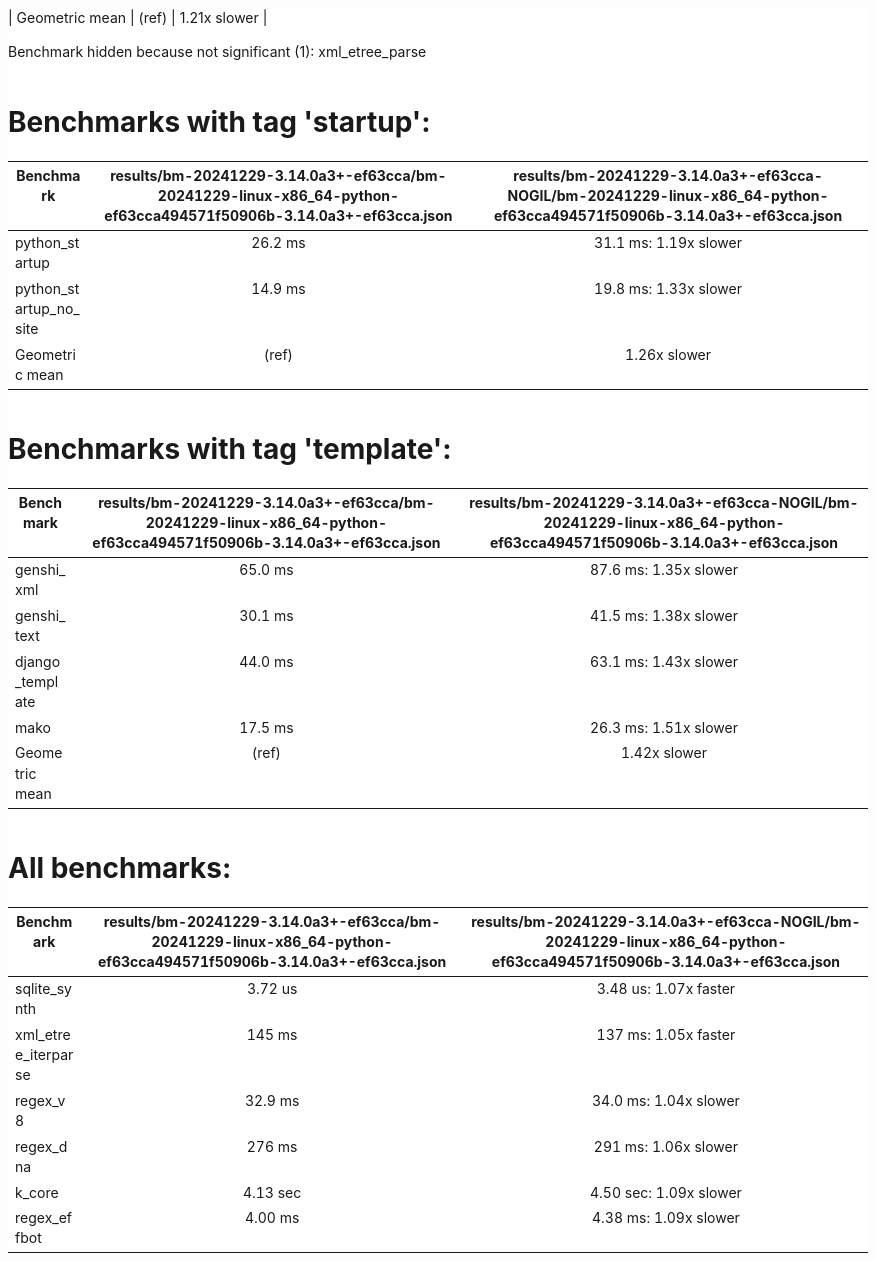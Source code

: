 | Geometric mean       | (ref)                                                                                                             | 1.21x slower                                                                                                            |

Benchmark hidden because not significant (1): xml_etree_parse

Benchmarks with tag 'startup':
==============================

| Benchmark              | results/bm-20241229-3.14.0a3+-ef63cca/bm-20241229-linux-x86_64-python-ef63cca494571f50906b-3.14.0a3+-ef63cca.json | results/bm-20241229-3.14.0a3+-ef63cca-NOGIL/bm-20241229-linux-x86_64-python-ef63cca494571f50906b-3.14.0a3+-ef63cca.json |
|------------------------|:-----------------------------------------------------------------------------------------------------------------:|:-----------------------------------------------------------------------------------------------------------------------:|
| python_startup         | 26.2 ms                                                                                                           | 31.1 ms: 1.19x slower                                                                                                   |
| python_startup_no_site | 14.9 ms                                                                                                           | 19.8 ms: 1.33x slower                                                                                                   |
| Geometric mean         | (ref)                                                                                                             | 1.26x slower                                                                                                            |

Benchmarks with tag 'template':
===============================

| Benchmark       | results/bm-20241229-3.14.0a3+-ef63cca/bm-20241229-linux-x86_64-python-ef63cca494571f50906b-3.14.0a3+-ef63cca.json | results/bm-20241229-3.14.0a3+-ef63cca-NOGIL/bm-20241229-linux-x86_64-python-ef63cca494571f50906b-3.14.0a3+-ef63cca.json |
|-----------------|:-----------------------------------------------------------------------------------------------------------------:|:-----------------------------------------------------------------------------------------------------------------------:|
| genshi_xml      | 65.0 ms                                                                                                           | 87.6 ms: 1.35x slower                                                                                                   |
| genshi_text     | 30.1 ms                                                                                                           | 41.5 ms: 1.38x slower                                                                                                   |
| django_template | 44.0 ms                                                                                                           | 63.1 ms: 1.43x slower                                                                                                   |
| mako            | 17.5 ms                                                                                                           | 26.3 ms: 1.51x slower                                                                                                   |
| Geometric mean  | (ref)                                                                                                             | 1.42x slower                                                                                                            |

All benchmarks:
===============

| Benchmark                  | results/bm-20241229-3.14.0a3+-ef63cca/bm-20241229-linux-x86_64-python-ef63cca494571f50906b-3.14.0a3+-ef63cca.json | results/bm-20241229-3.14.0a3+-ef63cca-NOGIL/bm-20241229-linux-x86_64-python-ef63cca494571f50906b-3.14.0a3+-ef63cca.json |
|----------------------------|:-----------------------------------------------------------------------------------------------------------------:|:-----------------------------------------------------------------------------------------------------------------------:|
| sqlite_synth               | 3.72 us                                                                                                           | 3.48 us: 1.07x faster                                                                                                   |
| xml_etree_iterparse        | 145 ms                                                                                                            | 137 ms: 1.05x faster                                                                                                    |
| regex_v8                   | 32.9 ms                                                                                                           | 34.0 ms: 1.04x slower                                                                                                   |
| regex_dna                  | 276 ms                                                                                                            | 291 ms: 1.06x slower                                                                                                    |
| k_core                     | 4.13 sec                                                                                                          | 4.50 sec: 1.09x slower                                                                                                  |
| regex_effbot               | 4.00 ms                                                                                                           | 4.38 ms: 1.09x slower                                                                                                   |